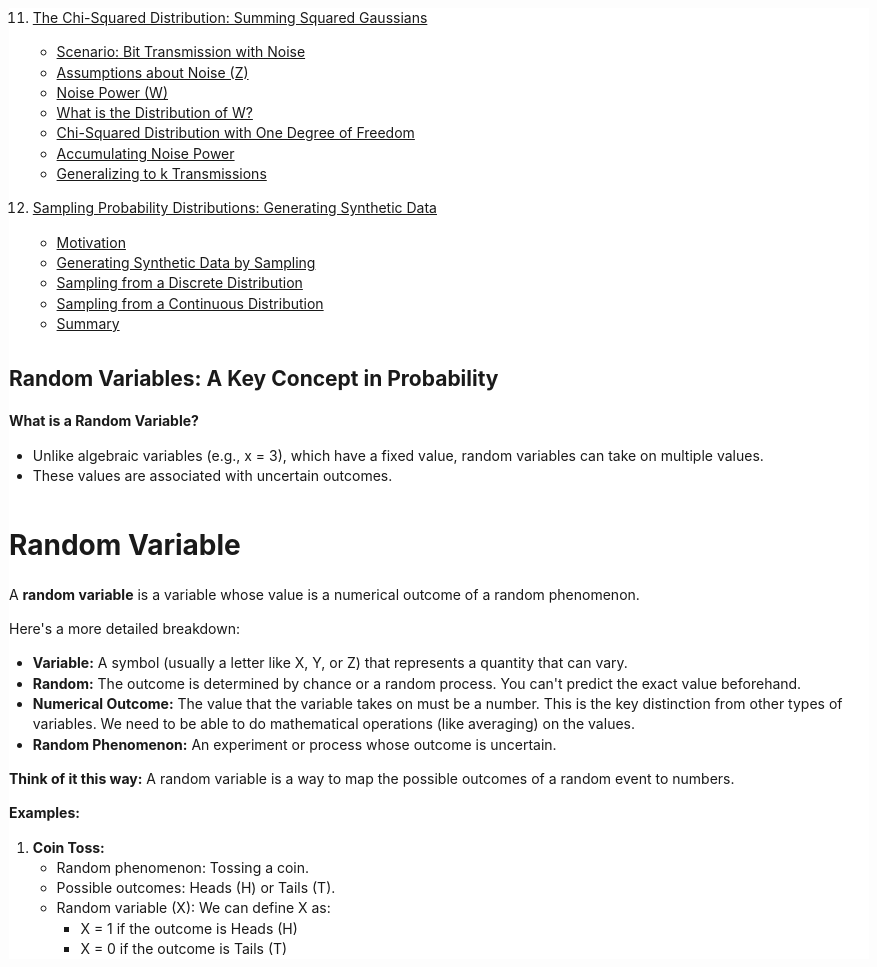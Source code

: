 11. [The Chi-Squared Distribution: Summing Squared Gaussians](#the-chi-squared-distribution-summing-squared-gaussians)
    *   [Scenario: Bit Transmission with Noise](#scenario-bit-transmission-with-noise)
    *   [Assumptions about Noise (Z)](#assumptions-about-noise-z)
    *   [Noise Power (W)](#noise-power-w)
    *   [What is the Distribution of W?](#what-is-the-distribution-of-w)
    *   [Chi-Squared Distribution with One Degree of Freedom](#chi-squared-distribution-with-one-degree-of-freedom)
    *   [Accumulating Noise Power](#accumulating-noise-power)
    *   [Generalizing to k Transmissions](#generalizing-to-k-transmissions)

12. [Sampling Probability Distributions: Generating Synthetic Data](#sampling-probability-distributions-generating-synthetic-data)
    *   [Motivation](#motivation-1)
    *   [Generating Synthetic Data by Sampling](#generating-synthetic-data-by-sampling)
    *   [Sampling from a Discrete Distribution](#sampling-from-a-discrete-distribution)
    *   [Sampling from a Continuous Distribution](#sampling-from-a-continuous-distribution)
    *   [Summary](#summary)

## Random Variables: A Key Concept in Probability

**What is a Random Variable?**

*   Unlike algebraic variables (e.g., x = 3), which have a fixed value, random variables can take on multiple values.
*   These values are associated with uncertain outcomes.

# Random Variable

A **random variable** is a variable whose value is a numerical outcome of a random phenomenon.

Here's a more detailed breakdown:

*   **Variable:** A symbol (usually a letter like X, Y, or Z) that represents a quantity that can vary.
*   **Random:** The outcome is determined by chance or a random process. You can't predict the exact value beforehand.
*   **Numerical Outcome:** The value that the variable takes on must be a number. This is the key distinction from other types of variables. We need to be able to do mathematical operations (like averaging) on the values.
*   **Random Phenomenon:** An experiment or process whose outcome is uncertain.

**Think of it this way:** A random variable is a way to map the possible outcomes of a random event to numbers.

**Examples:**

1.  **Coin Toss:**
    *   Random phenomenon: Tossing a coin.
    *   Possible outcomes: Heads (H) or Tails (T).
    *   Random variable (X): We can define X as:
        *   X = 1 if the outcome is Heads (H)
        *   X = 0 if the outcome is Tails (T)
